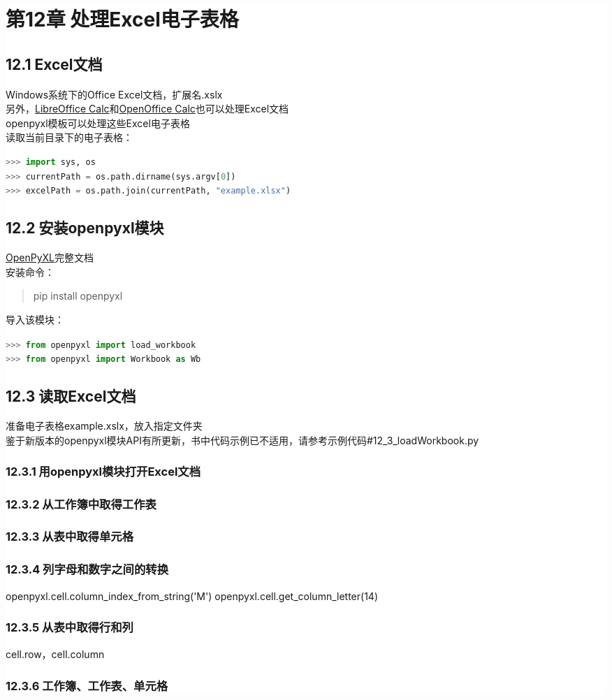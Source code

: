 # 第12章 处理Excel电子表格

## 12.1 Excel文档

Windows系统下的Office Excel文档，扩展名.xslx  
另外，[LibreOffice Calc](https://www.libreoffice.org/)和[OpenOffice Calc](http://www.openoffice.org/)也可以处理Excel文档  
openpyxl模板可以处理这些Excel电子表格  
读取当前目录下的电子表格：  

```python
>>> import sys, os
>>> currentPath = os.path.dirname(sys.argv[0])
>>> excelPath = os.path.join(currentPath, "example.xlsx")
```

## 12.2 安装openpyxl模块

[OpenPyXL](http://openpyxl.readthedocs.org/)完整文档  
安装命令：  
> pip install openpyxl  

导入该模块：

```python
>>> from openpyxl import load_workbook
>>> from openpyxl import Workbook as Wb
```

## 12.3 读取Excel文档

准备电子表格example.xslx，放入指定文件夹  
鉴于新版本的openpyxl模块API有所更新，书中代码示例已不适用，请参考示例代码#12_3_loadWorkbook.py  

### 12.3.1 用openpyxl模块打开Excel文档

### 12.3.2 从工作簿中取得工作表

### 12.3.3 从表中取得单元格

### 12.3.4 列字母和数字之间的转换

openpyxl.cell.column_index_from_string('M')
openpyxl.cell.get_column_letter(14)

### 12.3.5 从表中取得行和列

cell.row，cell.column  

### 12.3.6 工作簿、工作表、单元格
